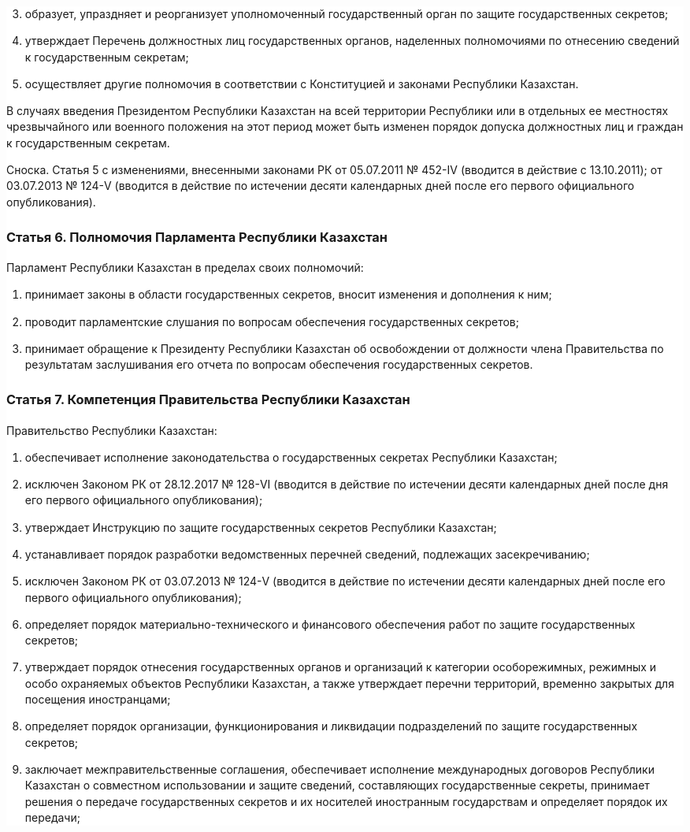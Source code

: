 3) образует, упраздняет и реорганизует уполномоченный государственный орган по защите государственных секретов;

4) утверждает Перечень должностных лиц государственных органов, наделенных полномочиями по отнесению сведений к государственным секретам;

5) осуществляет другие полномочия в соответствии с Конституцией и законами Республики Казахстан.

В случаях введения Президентом Республики Казахстан на всей территории Республики или в отдельных ее местностях чрезвычайного или военного положения на этот период может быть изменен порядок допуска должностных лиц и граждан к государственным секретам.

Сноска. Статья 5 с изменениями, внесенными законами РК от 05.07.2011 № 452-IV (вводится в действие с 13.10.2011); от 03.07.2013 № 124-V (вводится в действие по истечении десяти календарных дней после его первого официального опубликования).

### Статья 6. Полномочия Парламента Республики Казахстан

Парламент Республики Казахстан в пределах своих полномочий:

1) принимает законы в области государственных секретов, вносит изменения и дополнения к ним;

2) проводит парламентские слушания по вопросам обеспечения государственных секретов;

3) принимает обращение к Президенту Республики Казахстан об освобождении от должности члена Правительства по результатам заслушивания его отчета по вопросам обеспечения государственных секретов.

### Статья 7. Компетенция Правительства Республики Казахстан

Правительство Республики Казахстан:

1) обеспечивает исполнение законодательства о государственных секретах Республики Казахстан;

2) исключен Законом РК от 28.12.2017 № 128-VI (вводится в действие по истечении десяти календарных дней после дня его первого официального опубликования);

3) утверждает Инструкцию по защите государственных секретов Республики Казахстан;

4) устанавливает порядок разработки ведомственных перечней сведений, подлежащих засекречиванию;

5) исключен Законом РК от 03.07.2013 № 124-V (вводится в действие по истечении десяти календарных дней после его первого официального опубликования);

6) определяет порядок материально-технического и финансового обеспечения работ по защите государственных секретов;

7) утверждает порядок отнесения государственных органов и организаций к категории особорежимных, режимных и особо охраняемых объектов Республики Казахстан, а также утверждает перечни территорий, временно закрытых для посещения иностранцами;

8) определяет порядок организации, функционирования и ликвидации подразделений по защите государственных секретов;

9) заключает межправительственные соглашения, обеспечивает исполнение международных договоров Республики Казахстан о совместном использовании и защите сведений, составляющих государственные секреты, принимает решения о передаче государственных секретов и их носителей иностранным государствам и определяет порядок их передачи;

